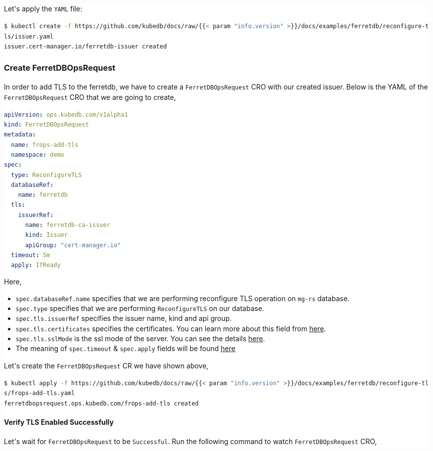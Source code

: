 Let's apply the `YAML` file:

```bash
$ kubectl create -f https://github.com/kubedb/docs/raw/{{< param "info.version" >}}/docs/examples/ferretdb/reconfigure-tls/issuer.yaml
issuer.cert-manager.io/ferretdb-issuer created
```

### Create FerretDBOpsRequest

In order to add TLS to the ferretdb, we have to create a `FerretDBOpsRequest` CRO with our created issuer. Below is the YAML of the `FerretDBOpsRequest` CRO that we are going to create,

```yaml
apiVersion: ops.kubedb.com/v1alpha1
kind: FerretDBOpsRequest
metadata:
  name: frops-add-tls
  namespace: demo
spec:
  type: ReconfigureTLS
  databaseRef:
    name: ferretdb
  tls:
    issuerRef:
      name: ferretdb-ca-issuer
      kind: Issuer
      apiGroup: "cert-manager.io"
  timeout: 5m
  apply: IfReady
```

Here,

- `spec.databaseRef.name` specifies that we are performing reconfigure TLS operation on `mg-rs` database.
- `spec.type` specifies that we are performing `ReconfigureTLS` on our database.
- `spec.tls.issuerRef` specifies the issuer name, kind and api group.
- `spec.tls.certificates` specifies the certificates. You can learn more about this field from [here](/docs/v2025.7.31/guides/ferretdb/concepts/ferretdb#spectls).
- `spec.tls.sslMode` is the ssl mode of the server. You can see the details [here](/docs/v2025.7.31/guides/ferretdb/concepts/ferretdb#specsslmode).
- The meaning of `spec.timeout` & `spec.apply` fields will be found [here](/docs/v2025.7.31/guides/ferretdb/concepts/opsrequest#spectimeout)

Let's create the `FerretDBOpsRequest` CR we have shown above,

```bash
$ kubectl apply -f https://github.com/kubedb/docs/raw/{{< param "info.version" >}}/docs/examples/ferretdb/reconfigure-tls/frops-add-tls.yaml
ferretdbopsrequest.ops.kubedb.com/frops-add-tls created
```

#### Verify TLS Enabled Successfully

Let's wait for `FerretDBOpsRequest` to be `Successful`.  Run the following command to watch `FerretDBOpsRequest` CRO,
